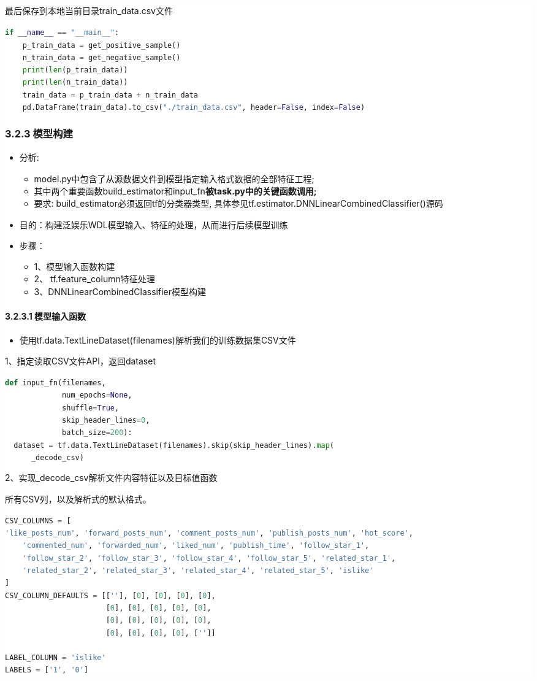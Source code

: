 最后保存到本地当前目录train_data.csv文件

```python
if __name__ == "__main__":
    p_train_data = get_positive_sample()
    n_train_data = get_negative_sample()
    print(len(p_train_data))
    print(len(n_train_data))
    train_data = p_train_data + n_train_data
    pd.DataFrame(train_data).to_csv("./train_data.csv", header=False, index=False)
```

### 3.2.3 模型构建

* 分析:
  * model.py中包含了从源数据文件到模型指定输入格式数据的全部特征工程; 
  * 其中两个重要函数build_estimator和input_fn**被task.py中的关键函数调用;**
  * 要求: build_estimator必须返回tf的分类器类型, 具体参见tf.estimator.DNNLinearCombinedClassifier()源码

* 目的：构建泛娱乐WDL模型输入、特征的处理，从而进行后续模型训练
* 步骤：
  * 1、模型输入函数构建
  * 2、 tf.feature_column特征处理
  * 3、DNNLinearCombinedClassifier模型构建

#### 3.2.3.1 模型输入函数

* 使用tf.data.TextLineDataset(filenames)解析我们的训练数据集CSV文件

1、指定读取CSV文件API，返回dataset

```python
def input_fn(filenames,
             num_epochs=None,
             shuffle=True,
             skip_header_lines=0,
             batch_size=200):
  dataset = tf.data.TextLineDataset(filenames).skip(skip_header_lines).map(
      _decode_csv)
```

2、实现_decode_csv解析文件内容特征以及目标值函数

所有CSV列，以及解析式的默认格式。

```python
CSV_COLUMNS = [
'like_posts_num', 'forward_posts_num', 'comment_posts_num', 'publish_posts_num', 'hot_score',
    'commented_num', 'forwarded_num', 'liked_num', 'publish_time', 'follow_star_1', 
    'follow_star_2', 'follow_star_3', 'follow_star_4', 'follow_star_5', 'related_star_1',
    'related_star_2', 'related_star_3', 'related_star_4', 'related_star_5', 'islike'
]
CSV_COLUMN_DEFAULTS = [[''], [0], [0], [0], [0],
                       [0], [0], [0], [0], [0], 
                       [0], [0], [0], [0], [0],
                       [0], [0], [0], [0], ['']]

LABEL_COLUMN = 'islike'
LABELS = ['1', '0']
```
